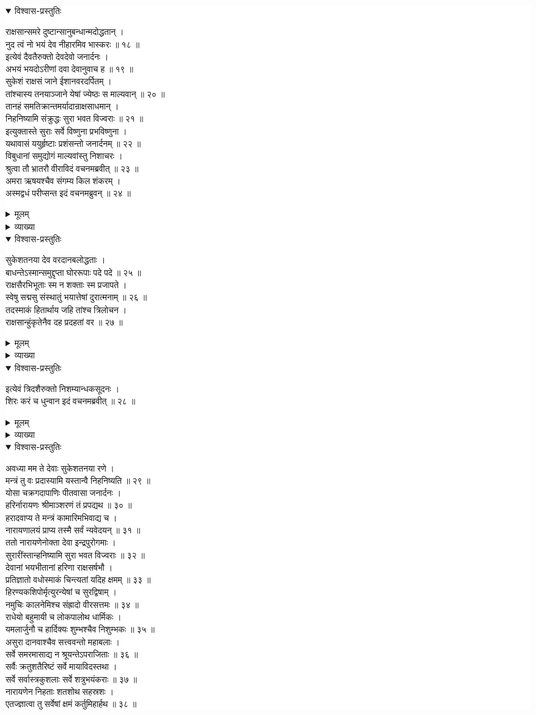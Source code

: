 <details open><summary>विश्वास-प्रस्तुतिः</summary>

राक्षसान्समरे दुष्टान्सानुबन्धान्मदोद्धतान् ।  
नुद त्वं नो भयं देव नीहारमिव भास्करः ॥ १८ ॥  
इत्येवं दैवतैरुक्तो देवदेवो जनार्दनः ।  
अभयं भयदोऽरीणां दवा देवानुवाच ह ॥ १९ ॥  
सुकेशं राक्षसं जाने ईशानवरदर्पितम् ।  
तांश्चास्य तनयाञ्जाने येषां ज्येष्ठः स माल्यवान् ॥ २० ॥  
तानहं समतिक्रान्तमर्यादान्राक्षसाधमान् ।  
निहनिष्यामि संक्रुद्धः सुरा भवत विज्वराः ॥ २१ ॥  
इत्युक्तास्ते सुराः सर्वे विष्णुना प्रभविष्णुना ।  
यथावासं ययुर्हृष्टाः प्रशंसन्तो जनार्दनम् ॥ २२ ॥  
विबुधानां समुद्योगं माल्यवांस्तु निशाचरः ।  
श्रुत्वा तौ भ्रातरौ वीराविदं वचनमब्रवीत् ॥ २३ ॥  
अमरा ऋषयश्चैव संगम्य किल शंकरम् ।  
अस्मद्वधं परीप्सन्त इदं वचनमब्रुवन् ॥ २४ ॥
</details>

<details><summary>मूलम्</summary></details>

<details><summary>व्याख्या</summary></details>

<details open><summary>विश्वास-प्रस्तुतिः</summary>

सुकेशतनया देव वरदानबलोद्धताः ।  
बाधन्तेऽस्मान्समुद्दृप्ता घोररूपाः पदे पदे ॥ २५ ॥  
राक्षसैरभिभूताः स्म न शक्ताः स्म प्रजापते ।  
स्वेषु सद्मसु संस्थातुं भयात्तेषां दुरात्मनाम् ॥ २६ ॥  
तदस्माकं हितार्थाय जहि तांश्च त्रिलोचन ।  
राक्षसान्हुंकृतेनैव दह प्रदहतां वर ॥ २७ ॥
</details>

<details><summary>मूलम्</summary></details>

<details><summary>व्याख्या</summary></details>

<details open><summary>विश्वास-प्रस्तुतिः</summary>

इत्येवं त्रिदशैरुक्तो निशम्यान्धकसूदनः ।  
शिरः करं च धुन्वान इदं वचनमब्रवीत् ॥ २८ ॥
</details>

<details><summary>मूलम्</summary></details>

<details><summary>व्याख्या</summary></details>

<details open><summary>विश्वास-प्रस्तुतिः</summary>

अवध्या मम ते देवाः सुकेशतनया रणे ।  
मन्त्रं तु वः प्रदास्यामि यस्तान्वै निहनिष्यति ॥ २९ ॥  
योसा चक्रगदापाणिः पीतवासा जनार्दनः ।  
हरिर्नारायणः श्रीमाञ्शरणं तं प्रपद्यथ ॥ ३० ॥  
हरादवाप्य ते मन्त्रं कामारिमभिवाद्य च ।  
नारायणालयं प्राप्य तस्मै सर्वं न्यवेदयन् ॥ ३१ ॥  
ततो नारायणेनोक्ता देवा इन्द्रपुरोगमाः ।  
सुरारींस्तान्हनिष्यामि सुरा भवत विज्वराः ॥ ३२ ॥  
देवानां भयभीतानां हरिणा राक्षसर्षभौ ।  
प्रतिज्ञातो वधोस्माकं चिन्त्यतां यदिह क्षमम् ॥ ३३ ॥  
हिरण्यकशिपोर्मृत्युरन्येषां च सुरद्विषाम् ।  
नमुचिः कालनेमिश्च संह्रादो वीरसत्तमः ॥ ३४ ॥  
राधेयो बहुमायी च लोकपालोथ धार्मिकः ।  
यमलार्जुनौ च हार्दिक्यः शुम्भश्चैव निशुम्भकः ॥ ३५ ॥  
असुरा दानवाश्चैव सत्त्ववन्तो महाबलाः ।  
सर्वे समरमासाद्य न श्रूयन्तेऽपराजिताः ॥ ३६ ॥  
सर्वैः क्रतुशतैरिष्टं सर्वे मायाविदस्तथा ।  
सर्वे सर्वास्त्रकुशलाः सर्वे शत्रुभयंकराः ॥ ३७ ॥  
नारायणेन निहताः शतशोथ सहस्रशः ।  
एतज्ज्ञात्वा तु सर्वेषां क्षमं कर्तुमिहार्हथ ॥ ३८ ॥
</details>
